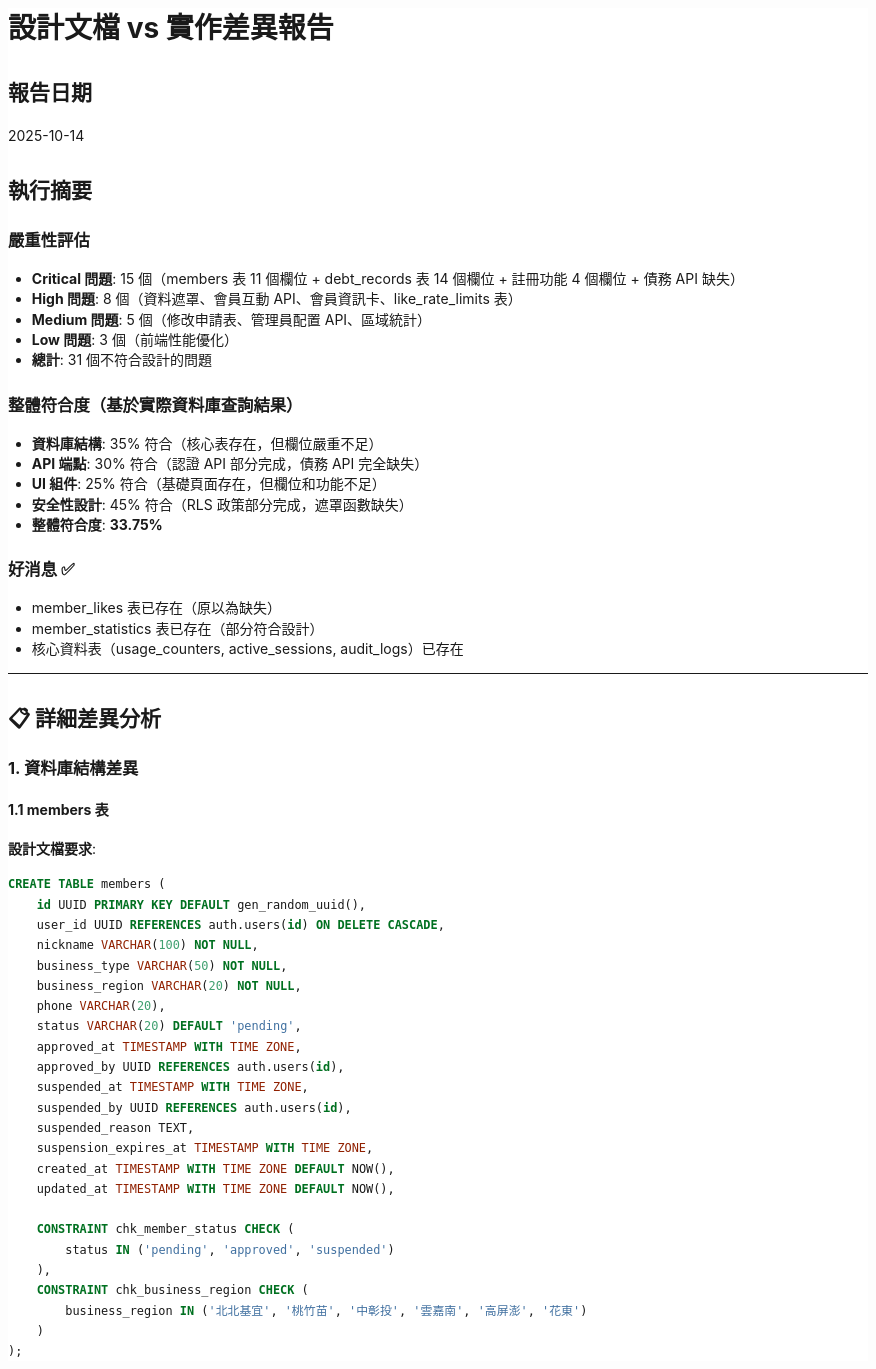 # 設計文檔 vs 實作差異報告

## 報告日期
2025-10-14

## 執行摘要

### 嚴重性評估
- **Critical 問題**: 15 個（members 表 11 個欄位 + debt_records 表 14 個欄位 + 註冊功能 4 個欄位 + 債務 API 缺失）
- **High 問題**: 8 個（資料遮罩、會員互動 API、會員資訊卡、like_rate_limits 表）
- **Medium 問題**: 5 個（修改申請表、管理員配置 API、區域統計）
- **Low 問題**: 3 個（前端性能優化）
- **總計**: 31 個不符合設計的問題

### 整體符合度（基於實際資料庫查詢結果）
- **資料庫結構**: 35% 符合（核心表存在，但欄位嚴重不足）
- **API 端點**: 30% 符合（認證 API 部分完成，債務 API 完全缺失）
- **UI 組件**: 25% 符合（基礎頁面存在，但欄位和功能不足）
- **安全性設計**: 45% 符合（RLS 政策部分完成，遮罩函數缺失）
- **整體符合度**: **33.75%**

### 好消息 ✅
- member_likes 表已存在（原以為缺失）
- member_statistics 表已存在（部分符合設計）
- 核心資料表（usage_counters, active_sessions, audit_logs）已存在

---

## 📋 詳細差異分析

### 1. 資料庫結構差異

#### 1.1 members 表

**設計文檔要求**:
```sql
CREATE TABLE members (
    id UUID PRIMARY KEY DEFAULT gen_random_uuid(),
    user_id UUID REFERENCES auth.users(id) ON DELETE CASCADE,
    nickname VARCHAR(100) NOT NULL,
    business_type VARCHAR(50) NOT NULL,
    business_region VARCHAR(20) NOT NULL,
    phone VARCHAR(20),
    status VARCHAR(20) DEFAULT 'pending',
    approved_at TIMESTAMP WITH TIME ZONE,
    approved_by UUID REFERENCES auth.users(id),
    suspended_at TIMESTAMP WITH TIME ZONE,
    suspended_by UUID REFERENCES auth.users(id),
    suspended_reason TEXT,
    suspension_expires_at TIMESTAMP WITH TIME ZONE,
    created_at TIMESTAMP WITH TIME ZONE DEFAULT NOW(),
    updated_at TIMESTAMP WITH TIME ZONE DEFAULT NOW(),
    
    CONSTRAINT chk_member_status CHECK (
        status IN ('pending', 'approved', 'suspended')
    ),
    CONSTRAINT chk_business_region CHECK (
        business_region IN ('北北基宜', '桃竹苗', '中彰投', '雲嘉南', '高屏澎', '花東')
    )
);
```